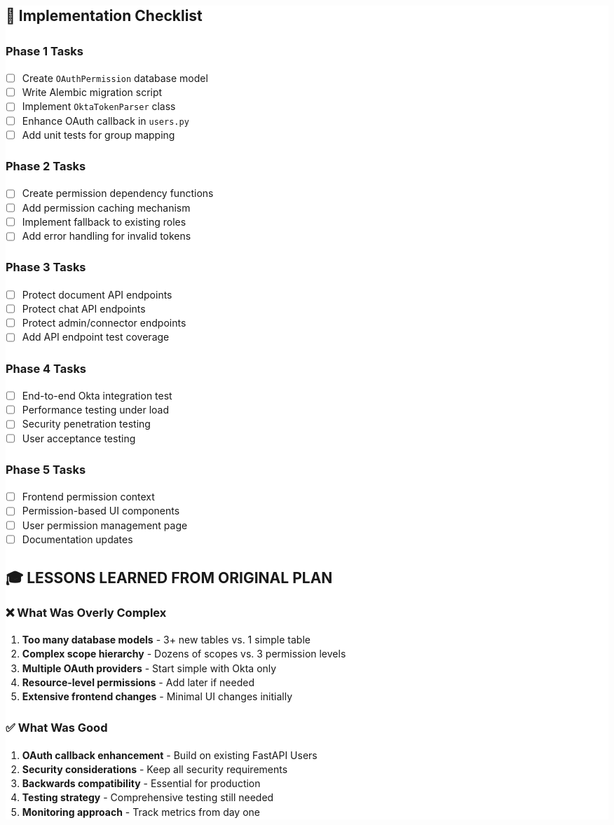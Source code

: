 ## 📝 Implementation Checklist

### Phase 1 Tasks
- [ ] Create `OAuthPermission` database model
- [ ] Write Alembic migration script  
- [ ] Implement `OktaTokenParser` class
- [ ] Enhance OAuth callback in `users.py`
- [ ] Add unit tests for group mapping

### Phase 2 Tasks
- [ ] Create permission dependency functions
- [ ] Add permission caching mechanism
- [ ] Implement fallback to existing roles
- [ ] Add error handling for invalid tokens

### Phase 3 Tasks  
- [ ] Protect document API endpoints
- [ ] Protect chat API endpoints
- [ ] Protect admin/connector endpoints
- [ ] Add API endpoint test coverage

### Phase 4 Tasks
- [ ] End-to-end Okta integration test
- [ ] Performance testing under load
- [ ] Security penetration testing  
- [ ] User acceptance testing

### Phase 5 Tasks
- [ ] Frontend permission context
- [ ] Permission-based UI components
- [ ] User permission management page
- [ ] Documentation updates

## 🎓 LESSONS LEARNED FROM ORIGINAL PLAN

### ❌ What Was Overly Complex
1. **Too many database models** - 3+ new tables vs. 1 simple table
2. **Complex scope hierarchy** - Dozens of scopes vs. 3 permission levels  
3. **Multiple OAuth providers** - Start simple with Okta only
4. **Resource-level permissions** - Add later if needed
5. **Extensive frontend changes** - Minimal UI changes initially

### ✅ What Was Good
1. **OAuth callback enhancement** - Build on existing FastAPI Users
2. **Security considerations** - Keep all security requirements
3. **Backwards compatibility** - Essential for production
4. **Testing strategy** - Comprehensive testing still needed
5. **Monitoring approach** - Track metrics from day one
